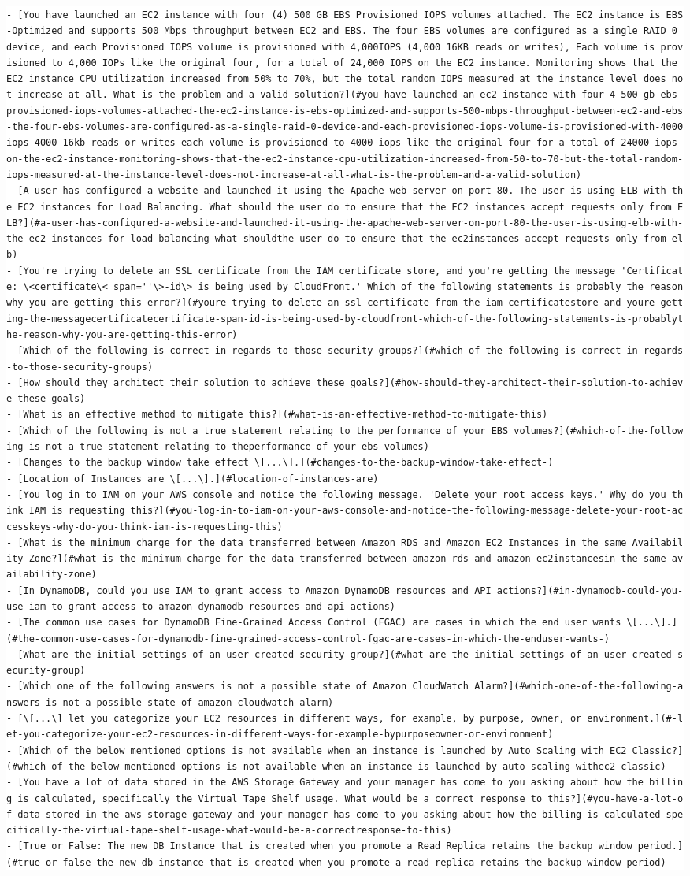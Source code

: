     - [You have launched an EC2 instance with four (4) 500 GB EBS Provisioned IOPS volumes attached. The EC2 instance is EBS-Optimized and supports 500 Mbps throughput between EC2 and EBS. The four EBS volumes are configured as a single RAID 0 device, and each Provisioned IOPS volume is provisioned with 4,000IOPS (4,000 16KB reads or writes), Each volume is provisioned to 4,000 IOPs like the original four, for a total of 24,000 IOPS on the EC2 instance. Monitoring shows that the EC2 instance CPU utilization increased from 50% to 70%, but the total random IOPS measured at the instance level does not increase at all. What is the problem and a valid solution?](#you-have-launched-an-ec2-instance-with-four-4-500-gb-ebs-provisioned-iops-volumes-attached-the-ec2-instance-is-ebs-optimized-and-supports-500-mbps-throughput-between-ec2-and-ebs-the-four-ebs-volumes-are-configured-as-a-single-raid-0-device-and-each-provisioned-iops-volume-is-provisioned-with-4000iops-4000-16kb-reads-or-writes-each-volume-is-provisioned-to-4000-iops-like-the-original-four-for-a-total-of-24000-iops-on-the-ec2-instance-monitoring-shows-that-the-ec2-instance-cpu-utilization-increased-from-50-to-70-but-the-total-random-iops-measured-at-the-instance-level-does-not-increase-at-all-what-is-the-problem-and-a-valid-solution)
    - [A user has configured a website and launched it using the Apache web server on port 80. The user is using ELB with the EC2 instances for Load Balancing. What should the user do to ensure that the EC2 instances accept requests only from ELB?](#a-user-has-configured-a-website-and-launched-it-using-the-apache-web-server-on-port-80-the-user-is-using-elb-with-the-ec2-instances-for-load-balancing-what-shouldthe-user-do-to-ensure-that-the-ec2instances-accept-requests-only-from-elb)
    - [You're trying to delete an SSL certificate from the IAM certificate store, and you're getting the message 'Certificate: \<certificate\< span=''\>-id\> is being used by CloudFront.' Which of the following statements is probably the reason why you are getting this error?](#youre-trying-to-delete-an-ssl-certificate-from-the-iam-certificatestore-and-youre-getting-the-messagecertificatecertificate-span-id-is-being-used-by-cloudfront-which-of-the-following-statements-is-probablythe-reason-why-you-are-getting-this-error)
    - [Which of the following is correct in regards to those security groups?](#which-of-the-following-is-correct-in-regards-to-those-security-groups)
    - [How should they architect their solution to achieve these goals?](#how-should-they-architect-their-solution-to-achieve-these-goals)
    - [What is an effective method to mitigate this?](#what-is-an-effective-method-to-mitigate-this)
    - [Which of the following is not a true statement relating to the performance of your EBS volumes?](#which-of-the-following-is-not-a-true-statement-relating-to-theperformance-of-your-ebs-volumes)
    - [Changes to the backup window take effect \[...\].](#changes-to-the-backup-window-take-effect-)
    - [Location of Instances are \[...\].](#location-of-instances-are)
    - [You log in to IAM on your AWS console and notice the following message. 'Delete your root access keys.' Why do you think IAM is requesting this?](#you-log-in-to-iam-on-your-aws-console-and-notice-the-following-message-delete-your-root-accesskeys-why-do-you-think-iam-is-requesting-this)
    - [What is the minimum charge for the data transferred between Amazon RDS and Amazon EC2 Instances in the same Availability Zone?](#what-is-the-minimum-charge-for-the-data-transferred-between-amazon-rds-and-amazon-ec2instancesin-the-same-availability-zone)
    - [In DynamoDB, could you use IAM to grant access to Amazon DynamoDB resources and API actions?](#in-dynamodb-could-you-use-iam-to-grant-access-to-amazon-dynamodb-resources-and-api-actions)
    - [The common use cases for DynamoDB Fine-Grained Access Control (FGAC) are cases in which the end user wants \[...\].](#the-common-use-cases-for-dynamodb-fine-grained-access-control-fgac-are-cases-in-which-the-enduser-wants-)
    - [What are the initial settings of an user created security group?](#what-are-the-initial-settings-of-an-user-created-security-group)
    - [Which one of the following answers is not a possible state of Amazon CloudWatch Alarm?](#which-one-of-the-following-answers-is-not-a-possible-state-of-amazon-cloudwatch-alarm)
    - [\[...\] let you categorize your EC2 resources in different ways, for example, by purpose, owner, or environment.](#-let-you-categorize-your-ec2-resources-in-different-ways-for-example-bypurposeowner-or-environment)
    - [Which of the below mentioned options is not available when an instance is launched by Auto Scaling with EC2 Classic?](#which-of-the-below-mentioned-options-is-not-available-when-an-instance-is-launched-by-auto-scaling-withec2-classic)
    - [You have a lot of data stored in the AWS Storage Gateway and your manager has come to you asking about how the billing is calculated, specifically the Virtual Tape Shelf usage. What would be a correct response to this?](#you-have-a-lot-of-data-stored-in-the-aws-storage-gateway-and-your-manager-has-come-to-you-asking-about-how-the-billing-is-calculated-specifically-the-virtual-tape-shelf-usage-what-would-be-a-correctresponse-to-this)
    - [True or False: The new DB Instance that is created when you promote a Read Replica retains the backup window period.](#true-or-false-the-new-db-instance-that-is-created-when-you-promote-a-read-replica-retains-the-backup-window-period)